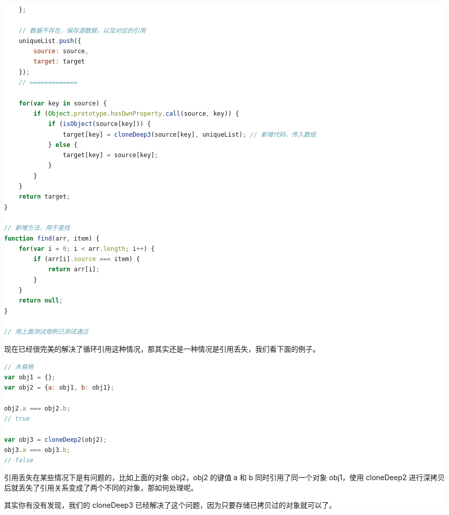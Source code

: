 ```js
    };
        
    // 数据不存在，保存源数据，以及对应的引用
    uniqueList.push({
        source: source,
        target: target
    });
    // =============

    for(var key in source) {
        if (Object.prototype.hasOwnProperty.call(source, key)) {
            if (isObject(source[key])) {
                target[key] = cloneDeep3(source[key], uniqueList); // 新增代码，传入数组
            } else {
                target[key] = source[key];
            }
        }
    }
    return target;
}

// 新增方法，用于查找
function find(arr, item) {
    for(var i = 0; i < arr.length; i++) {
        if (arr[i].source === item) {
            return arr[i];
        }
    }
    return null;
}

// 用上面测试用例已测试通过
```

现在已经很完美的解决了循环引用这种情况，那其实还是一种情况是引用丢失，我们看下面的例子。

```js
// 木易杨
var obj1 = {};
var obj2 = {a: obj1, b: obj1};

obj2.a === obj2.b; 
// true

var obj3 = cloneDeep2(obj2);
obj3.a === obj3.b; 
// false
```

引用丢失在某些情况下是有问题的，比如上面的对象 obj2，obj2 的键值 a 和 b 同时引用了同一个对象 obj1，使用 cloneDeep2 进行深拷贝后就丢失了引用关系变成了两个不同的对象，那如何处理呢。

其实你有没有发现，我们的 cloneDeep3 已经解决了这个问题，因为只要存储已拷贝过的对象就可以了。
